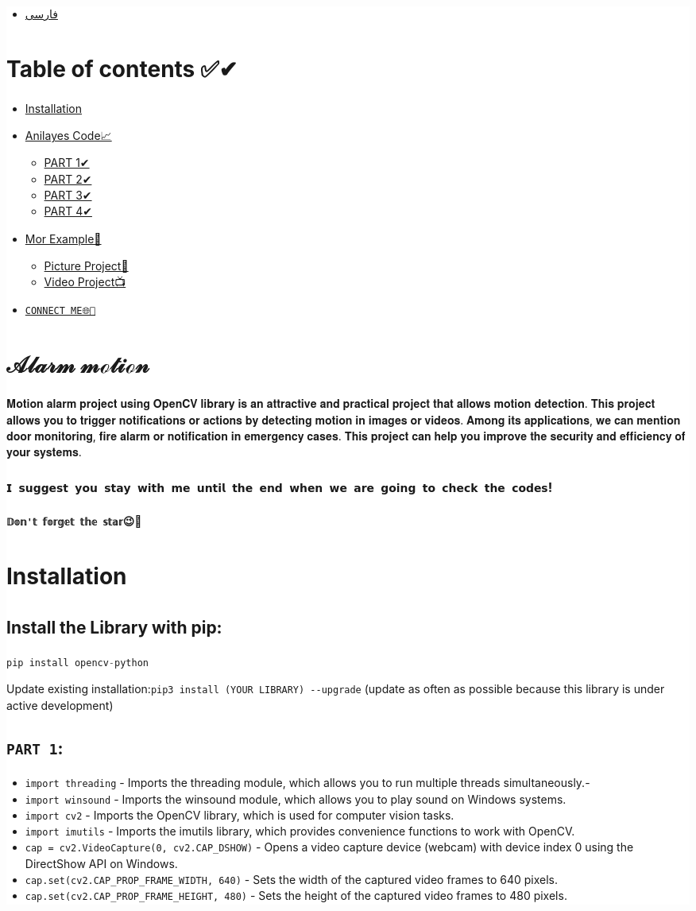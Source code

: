 - [فارسی](https://github.com/imfallah/allarm-motion-cv2/blob/main/Translatin/FA.md)






Table of contents ✅✔
=================


   * [Installation](#installation)
   * [Anilayes Code📈](#analiys-code-)
     * [PART 1✔](#part-1)
     * [PART 2✔](#part-2)
     * [PART 3✔](#part-3)
     * [PART 4✔](#part-4)
   * [Mor Example💯](#more-examples-and-showcase-)
     * [Picture Project🔆](#picture-project)
     * [Video Project📺](#video-image-of-the-app-)
    
   * [`CONNECT ME🌐👻`](#connect-me)



# 𝒜𝓁𝒶𝓇𝓂 𝓂ℴ𝓉𝒾ℴ𝓃 

𝐌𝐨𝐭𝐢𝐨𝐧 𝐚𝐥𝐚𝐫𝐦 𝐩𝐫𝐨𝐣𝐞𝐜𝐭 𝐮𝐬𝐢𝐧𝐠 𝐎𝐩𝐞𝐧𝐂𝐕 𝐥𝐢𝐛𝐫𝐚𝐫𝐲 𝐢𝐬 𝐚𝐧 𝐚𝐭𝐭𝐫𝐚𝐜𝐭𝐢𝐯𝐞 𝐚𝐧𝐝 𝐩𝐫𝐚𝐜𝐭𝐢𝐜𝐚𝐥 𝐩𝐫𝐨𝐣𝐞𝐜𝐭 𝐭𝐡𝐚𝐭 𝐚𝐥𝐥𝐨𝐰𝐬 𝐦𝐨𝐭𝐢𝐨𝐧 𝐝𝐞𝐭𝐞𝐜𝐭𝐢𝐨𝐧. 𝐓𝐡𝐢𝐬 𝐩𝐫𝐨𝐣𝐞𝐜𝐭 𝐚𝐥𝐥𝐨𝐰𝐬 𝐲𝐨𝐮 𝐭𝐨 𝐭𝐫𝐢𝐠𝐠𝐞𝐫 𝐧𝐨𝐭𝐢𝐟𝐢𝐜𝐚𝐭𝐢𝐨𝐧𝐬 𝐨𝐫 𝐚𝐜𝐭𝐢𝐨𝐧𝐬 𝐛𝐲 𝐝𝐞𝐭𝐞𝐜𝐭𝐢𝐧𝐠 𝐦𝐨𝐭𝐢𝐨𝐧 𝐢𝐧 𝐢𝐦𝐚𝐠𝐞𝐬 𝐨𝐫 𝐯𝐢𝐝𝐞𝐨𝐬. 𝐀𝐦𝐨𝐧𝐠 𝐢𝐭𝐬 𝐚𝐩𝐩𝐥𝐢𝐜𝐚𝐭𝐢𝐨𝐧𝐬, 𝐰𝐞 𝐜𝐚𝐧 𝐦𝐞𝐧𝐭𝐢𝐨𝐧 𝐝𝐨𝐨𝐫 𝐦𝐨𝐧𝐢𝐭𝐨𝐫𝐢𝐧𝐠, 𝐟𝐢𝐫𝐞 𝐚𝐥𝐚𝐫𝐦 𝐨𝐫 𝐧𝐨𝐭𝐢𝐟𝐢𝐜𝐚𝐭𝐢𝐨𝐧 𝐢𝐧 𝐞𝐦𝐞𝐫𝐠𝐞𝐧𝐜𝐲 𝐜𝐚𝐬𝐞𝐬. 𝐓𝐡𝐢𝐬 𝐩𝐫𝐨𝐣𝐞𝐜𝐭 𝐜𝐚𝐧 𝐡𝐞𝐥𝐩 𝐲𝐨𝐮 𝐢𝐦𝐩𝐫𝐨𝐯𝐞 𝐭𝐡𝐞 𝐬𝐞𝐜𝐮𝐫𝐢𝐭𝐲 𝐚𝐧𝐝 𝐞𝐟𝐟𝐢𝐜𝐢𝐞𝐧𝐜𝐲 𝐨𝐟 𝐲𝐨𝐮𝐫 𝐬𝐲𝐬𝐭𝐞𝐦𝐬.

### `𝗜 𝘀𝘂𝗴𝗴𝗲𝘀𝘁 𝘆𝗼𝘂 𝘀𝘁𝗮𝘆 𝘄𝗶𝘁𝗵 𝗺𝗲 𝘂𝗻𝘁𝗶𝗹 𝘁𝗵𝗲 𝗲𝗻𝗱 𝘄𝗵𝗲𝗻 𝘄𝗲 𝗮𝗿𝗲 𝗴𝗼𝗶𝗻𝗴 𝘁𝗼 𝗰𝗵𝗲𝗰𝗸 𝘁𝗵𝗲 𝗰𝗼𝗱𝗲𝘀`!
#### `𝔻𝕠𝕟'𝕥 𝕗𝕠𝕣𝕘𝕖𝕥 𝕥𝕙𝕖 𝕤𝕥𝕒𝕣`😉🌟




# Installation

## Install the Library with pip:

```python
pip install opencv-python


```

Update existing installation:`pip3 install (YOUR LIBRARY) --upgrade`
(update as often as possible because this library is under active development)




## `PART 1`:
- `import threading` - Imports the threading module, which allows you to run multiple threads simultaneously.-
-  `import winsound` - Imports the winsound module, which allows you to play sound on Windows systems.
- `import cv2` - Imports the OpenCV library, which is used for computer vision tasks.
- `import imutils` - Imports the imutils library, which provides convenience functions to work with OpenCV.
- `cap = cv2.VideoCapture(0, cv2.CAP_DSHOW)` - Opens a video capture device (webcam) with device index 0 using the DirectShow API on Windows.
- `cap.set(cv2.CAP_PROP_FRAME_WIDTH, 640)` - Sets the width of the captured video frames to 640 pixels.
- `cap.set(cv2.CAP_PROP_FRAME_HEIGHT, 480)` - Sets the height of the captured video frames to 480 pixels.